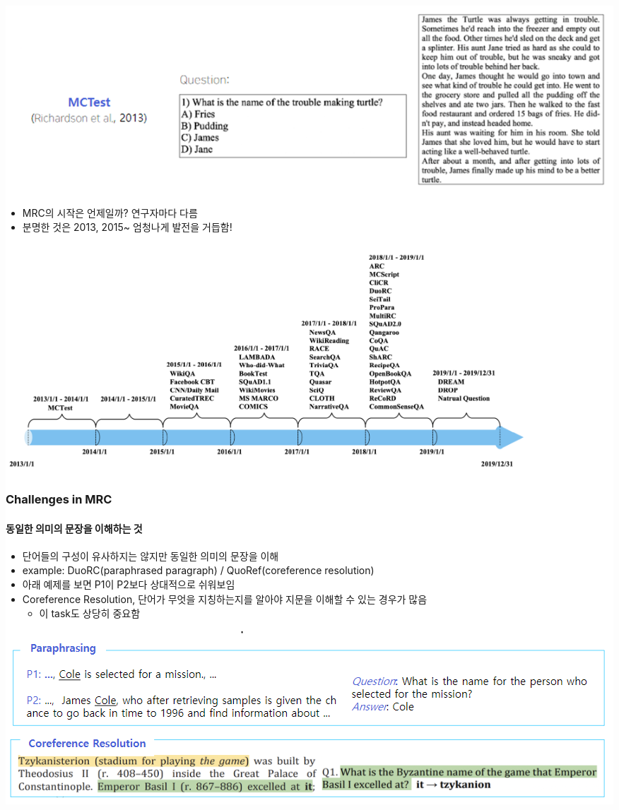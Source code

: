 ![img](../../../assets/img/p-stage/mrc_01_06.PNG)


- MRC의 시작은 언제일까? 연구자마다 다름
- 분명한 것은 2013, 2015~ 엄청나게 발전을 거듭함!

![img](../../../assets/img/p-stage/mrc_01_07.PNG)

### Challenges in MRC

#### 동일한 의미의 문장을 이해하는 것

- 단어들의 구성이 유사하지는 않지만 동일한 의미의 문장을 이해
- example: DuoRC(paraphrased paragraph) / QuoRef(coreference resolution)
- 아래 예제를 보면 P1이 P2보다 상대적으로 쉬워보임
- Coreference Resolution, 단어가 무엇을 지칭하는지를 알아야 지문을 이해할 수 있는 경우가 많음
    - 이 task도 상당히 중요함

![img](../../../assets/img/p-stage/mrc_01_08.PNG)
